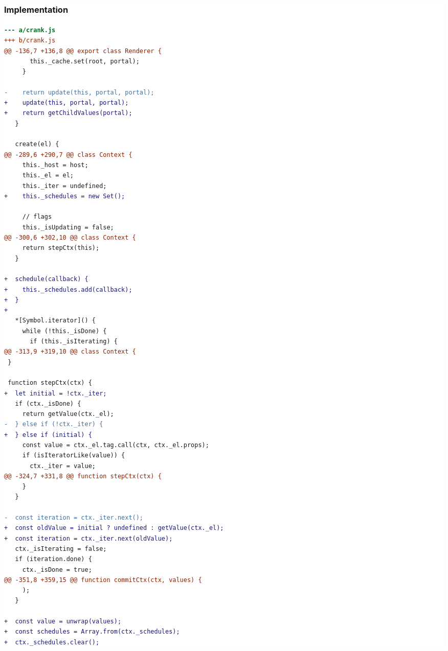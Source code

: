 ### Implementation

```diff
--- a/crank.js
+++ b/crank.js
@@ -136,7 +136,8 @@ export class Renderer {
       this._cache.set(root, portal);
     }

-    return update(this, portal, portal);
+    update(this, portal, portal);
+    return getChildValues(portal);
   }

   create(el) {
@@ -289,6 +290,7 @@ class Context {
     this._host = host;
     this._el = el;
     this._iter = undefined;
+    this._schedules = new Set();

     // flags
     this._isUpdating = false;
@@ -300,6 +302,10 @@ class Context {
     return stepCtx(this);
   }

+  schedule(callback) {
+    this._schedules.add(callback);
+  }
+
   *[Symbol.iterator]() {
     while (!this._isDone) {
       if (this._isIterating) {
@@ -313,9 +319,10 @@ class Context {
 }

 function stepCtx(ctx) {
+  let initial = !ctx._iter;
   if (ctx._isDone) {
     return getValue(ctx._el);
-  } else if (!ctx._iter) {
+  } else if (initial) {
     const value = ctx._el.tag.call(ctx, ctx._el.props);
     if (isIteratorLike(value)) {
       ctx._iter = value;
@@ -324,7 +331,8 @@ function stepCtx(ctx) {
     }
   }

-  const iteration = ctx._iter.next();
+  const oldValue = initial ? undefined : getValue(ctx._el);
+  const iteration = ctx._iter.next(oldValue);
   ctx._isIterating = false;
   if (iteration.done) {
     ctx._isDone = true;
@@ -351,8 +359,15 @@ function commitCtx(ctx, values) {
     );
   }

+  const value = unwrap(values);
+  const schedules = Array.from(ctx._schedules);
+  ctx._schedules.clear();
```
